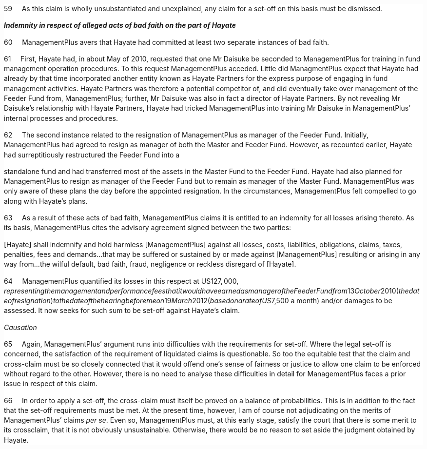 59     As this claim is wholly unsubstantiated and unexplained, any claim for a set-off on this basis must be dismissed. 

**_Indemnity in respect of alleged acts of bad faith on the part of Hayate_** 

60     ManagementPlus avers that Hayate had committed at least two separate instances of bad faith. 

61     First, Hayate had, in about May of 2010, requested that one Mr Daisuke be seconded to ManagementPlus for training in fund management operation procedures. To this request ManagementPlus acceded. Little did ManagmentPlus expect that Hayate had already by that time incorporated another entity known as Hayate Partners for the express purpose of engaging in fund management activities. Hayate Partners was therefore a potential competitor of, and did eventually take over management of the Feeder Fund from, ManagementPlus; further, Mr Daisuke was also in fact a director of Hayate Partners. By not revealing Mr Daisuke’s relationship with Hayate Partners, Hayate had tricked ManagementPlus into training Mr Daisuke in ManagementPlus’ internal processes and procedures. 

62     The second instance related to the resignation of ManagementPlus as manager of the Feeder Fund. Initially, ManagementPlus had agreed to resign as manager of both the Master and Feeder Fund. However, as recounted earlier, Hayate had surreptitiously restructured the Feeder Fund into a 


standalone fund and had transferred most of the assets in the Master Fund to the Feeder Fund. Hayate had also planned for ManagementPlus to resign as manager of the Feeder Fund but to remain as manager of the Master Fund. ManagementPlus was only aware of these plans the day before the appointed resignation. In the circumstances, ManagementPlus felt compelled to go along with Hayate’s plans. 

63     As a result of these acts of bad faith, ManagementPlus claims it is entitled to an indemnity for all losses arising thereto. As its basis, ManagementPlus cites the advisory agreement signed between the two parties: 

 [Hayate] shall indemnify and hold harmless [ManagementPlus] against all losses, costs, liabilities, obligations, claims, taxes, penalties, fees and demands...that may be suffered or sustained by or made against [ManagementPlus] resulting or arising in any way from...the wilful default, bad faith, fraud, negligence or reckless disregard of [Hayate]. 

64     ManagementPlus quantified its losses in this respect at US$127,000, representing the management and performance fees that it would have earned as manager of the Feeder Fund from 13 October 2010 (the date of resignation) to the date of the hearing before me on 19 March 2012 (based on a rate of US$7,500 a month) and/or damages to be assessed. It now seeks for such sum to be set-off against Hayate’s claim. 

_Causation_ 

65     Again, ManagementPlus’ argument runs into difficulties with the requirements for set-off. Where the legal set-off is concerned, the satisfaction of the requirement of liquidated claims is questionable. So too the equitable test that the claim and cross-claim must be so closely connected that it would offend one’s sense of fairness or justice to allow one claim to be enforced without regard to the other. However, there is no need to analyse these difficulties in detail for ManagementPlus faces a prior issue in respect of this claim. 

66     In order to apply a set-off, the cross-claim must itself be proved on a balance of probabilities. This is in addition to the fact that the set-off requirements must be met. At the present time, however, I am of course not adjudicating on the merits of ManagementPlus’ claims _per se_. Even so, ManagementPlus must, at this early stage, satisfy the court that there is some merit to its crossclaim, that it is not obviously unsustainable. Otherwise, there would be no reason to set aside the judgment obtained by Hayate. 

